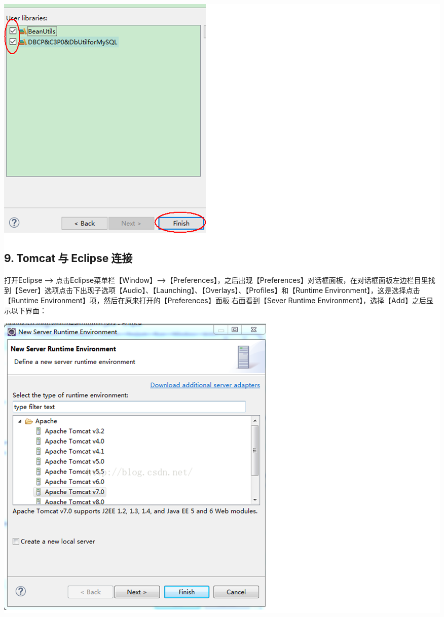 ![](images/20201106103825907_20251.png)

## 9. Tomcat 与 Eclipse 连接

打开Eclipse --> 点击Eclipse菜单栏【Window】-->【Preferences】，之后出现【Preferences】对话框面板，在对话框面板左边栏目里找到【Sever】选项点击下出现子选项【Audio】、【Launching】、【Overlays】、【Profiles】和【Runtime Environment】，这是选择点击【Runtime Environment】项，然后在原来打开的【Preferences】面板
右面看到【Sever Runtime Environment】，选择【Add】之后显示以下界面：

![](images/20201106103905211_22215.png)
